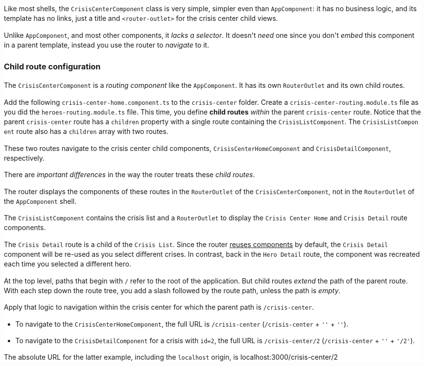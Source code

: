 Like most shells, the `CrisisCenterComponent` class is very simple, simpler even than `AppComponent`:
it has no business logic, and its template has no links, just a title and 
`<router-outlet>` for the crisis center child views.

Unlike `AppComponent`, and most other components, it _lacks a selector_.
It doesn't _need_ one since you don't *embed* this component in a parent template,
instead you use the router to *navigate* to it.
### Child route configuration

The `CrisisCenterComponent` is a *routing component* like the `AppComponent`.
It has its own `RouterOutlet` and its own child routes.

Add the following `crisis-center-home.component.ts` to the `crisis-center` folder.
Create a `crisis-center-routing.module.ts` file as you did the `heroes-routing.module.ts` file.
This time, you define **child routes** *within* the parent `crisis-center` route.
Notice that the parent `crisis-center` route has a `children` property
with a single route containing the `CrisisListComponent`. The `CrisisListComponent` route
also has a `children` array with two routes.

These two routes navigate to the crisis center child components,
`CrisisCenterHomeComponent` and `CrisisDetailComponent`, respectively.

There are *important differences* in the way the router treats these _child routes_.

The router displays the components of these routes in the `RouterOutlet`
of the `CrisisCenterComponent`, not in the `RouterOutlet` of the `AppComponent` shell.

The `CrisisListComponent` contains the crisis list and a `RouterOutlet` to
display the `Crisis Center Home` and `Crisis Detail` route components.

The `Crisis Detail` route is a child of the `Crisis List`. Since the router [reuses components](#reuse)
by default, the `Crisis Detail` component will be re-used as you select different crises.
In contrast, back in the `Hero Detail` route, the component was recreated each time you selected a different hero.

At the top level, paths that begin with `/` refer to the root of the application.
But child routes *extend* the path of the parent route.
With each step down the route tree,
you add a slash followed by the route path, unless the path is _empty_.

Apply that logic to navigation within the crisis center for which the parent path is `/crisis-center`.

* To navigate to the `CrisisCenterHomeComponent`, the full URL is `/crisis-center` (`/crisis-center` + `''` + `''`).

* To navigate to the `CrisisDetailComponent` for a crisis with `id=2`, the full URL is
`/crisis-center/2` (`/crisis-center` + `''` +  `'/2'`).

The absolute URL for the latter example, including the `localhost` origin, is
<code-example>
  localhost:3000/crisis-center/2  
    
</code-example>
